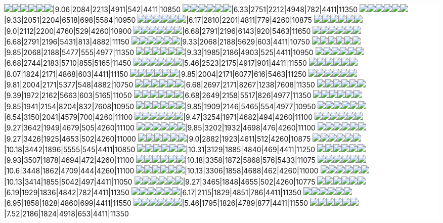 ![](/item/3153.png)![](/item/6695.png)![](/item/3508.png)![](/item/1001.png)![](/item/1055.png)![](/item/1038.png)|9.06|2084|2213|4911|542|4411|10850
![](/item/3153.png)![](/item/3036.png)![](/item/3139.png)![](/item/1001.png)![](/item/1055.png)![](/item/1038.png)|6.33|2751|2212|4948|782|4411|11350
![](/item/3153.png)![](/item/6695.png)![](/item/6673.png)![](/item/1001.png)![](/item/1055.png)![](/item/1038.png)|9.33|2051|2204|6518|698|5584|10950
![](/item/3153.png)![](/item/3036.png)![](/item/3006.png)![](/item/1038.png)![](/item/1038.png)![](/item/1037.png)|6.17|2810|2201|4811|779|4260|10875
![](/item/3153.png)![](/item/6695.png)![](/item/3006.png)![](/item/1038.png)![](/item/1038.png)![](/item/1038.png)|9.0|2112|2200|4760|529|4260|10900
![](/item/3153.png)![](/item/3036.png)![](/item/6333.png)![](/item/1001.png)![](/item/1055.png)![](/item/1038.png)|6.68|2791|2196|6143|920|5463|11650
![](/item/3153.png)![](/item/3036.png)![](/item/6609.png)![](/item/1001.png)![](/item/1055.png)![](/item/1038.png)|6.68|2791|2196|5431|813|4882|11150
![](/item/3153.png)![](/item/6695.png)![](/item/3156.png)![](/item/1001.png)![](/item/1055.png)![](/item/1038.png)|9.33|2068|2188|5629|603|4411|10750
![](/item/3153.png)![](/item/6695.png)![](/item/3161.png)![](/item/1001.png)![](/item/1055.png)![](/item/1038.png)|9.85|2068|2188|5477|555|4977|11350
![](/item/3153.png)![](/item/6695.png)![](/item/3139.png)![](/item/1001.png)![](/item/1055.png)![](/item/1038.png)|9.33|1985|2186|4903|525|4411|10950
![](/item/3153.png)![](/item/3036.png)![](/item/3071.png)![](/item/1001.png)![](/item/1055.png)![](/item/1038.png)|6.68|2744|2183|5710|855|5165|11450
![](/item/3153.png)![](/item/3036.png)![](/item/3115.png)![](/item/1001.png)![](/item/1055.png)![](/item/1038.png)|5.46|2523|2175|4917|901|4411|11550
![](/item/3153.png)![](/item/6695.png)![](/item/3115.png)![](/item/1001.png)![](/item/1055.png)![](/item/1038.png)|8.07|1824|2171|4868|603|4411|11150
![](/item/3153.png)![](/item/6695.png)![](/item/6333.png)![](/item/1001.png)![](/item/1055.png)![](/item/1038.png)|9.85|2004|2171|6077|616|5463|11250
![](/item/3153.png)![](/item/6695.png)![](/item/6609.png)![](/item/1001.png)![](/item/1055.png)![](/item/1038.png)|9.81|2004|2171|5377|548|4882|10750
![](/item/3153.png)![](/item/3036.png)![](/item/3026.png)![](/item/1001.png)![](/item/1055.png)![](/item/1038.png)|6.68|2697|2171|8267|1238|7608|11350
![](/item/3153.png)![](/item/6695.png)![](/item/3071.png)![](/item/1001.png)![](/item/1055.png)![](/item/1038.png)|9.39|1972|2162|5663|603|5165|11050
![](/item/3153.png)![](/item/3036.png)![](/item/6035.png)![](/item/1001.png)![](/item/1055.png)![](/item/1038.png)|6.68|2649|2158|5517|826|4977|11350
![](/item/3153.png)![](/item/6695.png)![](/item/3026.png)![](/item/1001.png)![](/item/1055.png)![](/item/1038.png)|9.85|1941|2154|8204|832|7608|10950
![](/item/3153.png)![](/item/6695.png)![](/item/6035.png)![](/item/1001.png)![](/item/1055.png)![](/item/1038.png)|9.85|1909|2146|5465|554|4977|10950
![](/item/6695.png)![](/item/3036.png)![](/item/6672.png)![](/item/1001.png)![](/item/1053.png)![](/item/1038.png)|6.54|3150|2041|4579|700|4260|11100
![](/item/6695.png)![](/item/3036.png)![](/item/3095.png)![](/item/1001.png)![](/item/1053.png)![](/item/1038.png)|9.47|3254|1971|4682|494|4260|11100
![](/item/6695.png)![](/item/3036.png)![](/item/6676.png)![](/item/1001.png)![](/item/1053.png)![](/item/1038.png)|9.27|3642|1949|4679|505|4260|11100
![](/item/6695.png)![](/item/3036.png)![](/item/3087.png)![](/item/1001.png)![](/item/1053.png)![](/item/1038.png)|9.85|3202|1932|4698|476|4260|11100
![](/item/6695.png)![](/item/3036.png)![](/item/3004.png)![](/item/1001.png)![](/item/1053.png)![](/item/1038.png)|9.27|3426|1925|4653|502|4260|11000
![](/item/6695.png)![](/item/3036.png)![](/item/3091.png)![](/item/1001.png)![](/item/1053.png)![](/item/1037.png)|9.0|2882|1923|4611|512|4260|10875
![](/item/6695.png)![](/item/3036.png)![](/item/3072.png)![](/item/1001.png)![](/item/1055.png)![](/item/1038.png)|10.18|3442|1896|5555|545|4411|10850
![](/item/6695.png)![](/item/3036.png)![](/item/3094.png)![](/item/1053.png)![](/item/1055.png)![](/item/1038.png)|10.31|3129|1885|4840|469|4411|11250
![](/item/6695.png)![](/item/3036.png)![](/item/6696.png)![](/item/1001.png)![](/item/1053.png)![](/item/1038.png)|9.93|3507|1878|4694|472|4260|11100
![](/item/6695.png)![](/item/3036.png)![](/item/6673.png)![](/item/1001.png)![](/item/1038.png)![](/item/1037.png)|10.18|3358|1872|5868|576|5433|11075
![](/item/6695.png)![](/item/3036.png)![](/item/6693.png)![](/item/1001.png)![](/item/1053.png)![](/item/1038.png)|10.6|3448|1862|4709|444|4260|11100
![](/item/6695.png)![](/item/3036.png)![](/item/3508.png)![](/item/1001.png)![](/item/1053.png)![](/item/1038.png)|10.13|3306|1858|4688|462|4260|11000
![](/item/6695.png)![](/item/3036.png)![](/item/3074.png)![](/item/1001.png)![](/item/1055.png)![](/item/1038.png)|10.13|3414|1855|5042|497|4411|11050
![](/item/6695.png)![](/item/3036.png)![](/item/6691.png)![](/item/1001.png)![](/item/1053.png)![](/item/1037.png)|9.27|3465|1848|4655|502|4260|10775
![](/item/3153.png)![](/item/3095.png)![](/item/6672.png)![](/item/1001.png)![](/item/1055.png)![](/item/1038.png)|6.19|1929|1836|4842|782|4411|11350
![](/item/3153.png)![](/item/6672.png)![](/item/6676.png)![](/item/1001.png)![](/item/1055.png)![](/item/1038.png)|6.17|2115|1829|4851|786|4411|11350
![](/item/3153.png)![](/item/3095.png)![](/item/3091.png)![](/item/1001.png)![](/item/1055.png)![](/item/1038.png)|6.95|1858|1828|4860|699|4411|11550
![](/item/3153.png)![](/item/6672.png)![](/item/3091.png)![](/item/1001.png)![](/item/1055.png)![](/item/1038.png)|5.46|1795|1826|4789|877|4411|11550
![](/item/3153.png)![](/item/3095.png)![](/item/6676.png)![](/item/1001.png)![](/item/1055.png)![](/item/1038.png)|7.52|2186|1824|4918|653|4411|11350